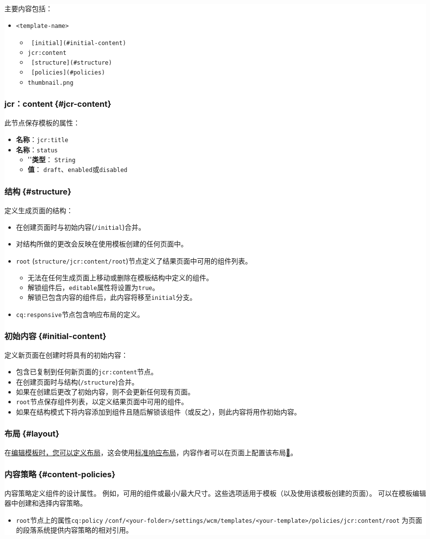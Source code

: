 主要内容包括：

* `<template-name>`

   * ` [initial](#initial-content)`
   * `jcr:content`
   * ` [structure](#structure)`
   * ` [policies](#policies)`
   * `thumbnail.png`

### jcr：content {#jcr-content}

此节点保存模板的属性：

* **名称**：`jcr:title`
* **名称**：`status`
   * &#39;&#39;**类型**： `String`
   * **值**： `draft`、`enabled`或`disabled`

### 结构 {#structure}

定义生成页面的结构：

* 在创建页面时与初始内容(`/initial`)合并。
* 对结构所做的更改会反映在使用模板创建的任何页面中。
* `root` (`structure/jcr:content/root`)节点定义了结果页面中可用的组件列表。
   * 无法在任何生成页面上移动或删除在模板结构中定义的组件。
   * 解锁组件后，`editable`属性将设置为`true`。
   * 解锁已包含内容的组件后，此内容将移至`initial`分支。

* `cq:responsive`节点包含响应布局的定义。

### 初始内容 {#initial-content}

定义新页面在创建时将具有的初始内容：

* 包含已复制到任何新页面的`jcr:content`节点。
* 在创建页面时与结构(`/structure`)合并。
* 如果在创建后更改了初始内容，则不会更新任何现有页面。
* `root`节点保存组件列表，以定义结果页面中可用的组件。
* 如果在结构模式下将内容添加到组件且随后解锁该组件（或反之），则此内容将用作初始内容。

### 布局 {#layout}

在[编辑模板时，您可以定义布局](/help/sites-cloud/authoring/page-editor/templates.md)，这会使用[标准响应布局](/help/sites-cloud/administering/responsive-layout.md)，内容作者可以在页面上配置该布局[&#128279;](/help/sites-cloud/authoring/page-editor/responsive-layout.md)。

### 内容策略 {#content-policies}

内容策略定义组件的设计属性。 例如，可用的组件或最小/最大尺寸。这些选项适用于模板（以及使用该模板创建的页面）。 可以在模板编辑器中创建和选择内容策略。

* `root`节点上的属性`cq:policy`
  `/conf/<your-folder>/settings/wcm/templates/<your-template>/policies/jcr:content/root`
为页面的段落系统提供内容策略的相对引用。
